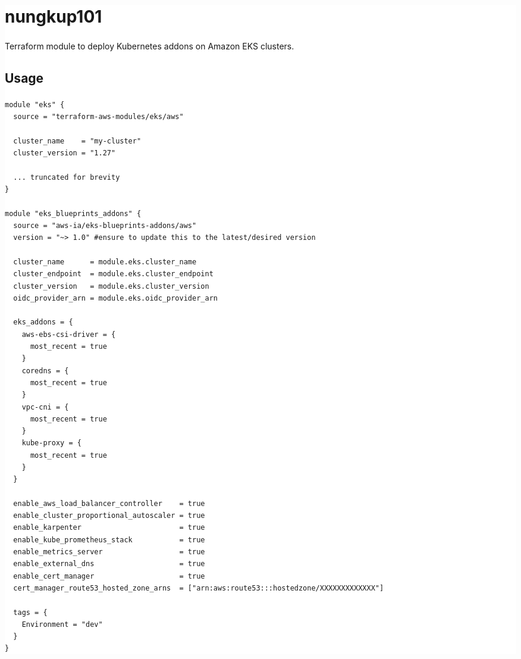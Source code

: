 # nungkup101

Terraform module to deploy Kubernetes addons on Amazon EKS clusters.

## Usage

```hcl
module "eks" {
  source = "terraform-aws-modules/eks/aws"

  cluster_name    = "my-cluster"
  cluster_version = "1.27"

  ... truncated for brevity
}

module "eks_blueprints_addons" {
  source = "aws-ia/eks-blueprints-addons/aws"
  version = "~> 1.0" #ensure to update this to the latest/desired version

  cluster_name      = module.eks.cluster_name
  cluster_endpoint  = module.eks.cluster_endpoint
  cluster_version   = module.eks.cluster_version
  oidc_provider_arn = module.eks.oidc_provider_arn

  eks_addons = {
    aws-ebs-csi-driver = {
      most_recent = true
    }
    coredns = {
      most_recent = true
    }
    vpc-cni = {
      most_recent = true
    }
    kube-proxy = {
      most_recent = true
    }
  }

  enable_aws_load_balancer_controller    = true
  enable_cluster_proportional_autoscaler = true
  enable_karpenter                       = true
  enable_kube_prometheus_stack           = true
  enable_metrics_server                  = true
  enable_external_dns                    = true
  enable_cert_manager                    = true
  cert_manager_route53_hosted_zone_arns  = ["arn:aws:route53:::hostedzone/XXXXXXXXXXXXX"]

  tags = {
    Environment = "dev"
  }
}
```
